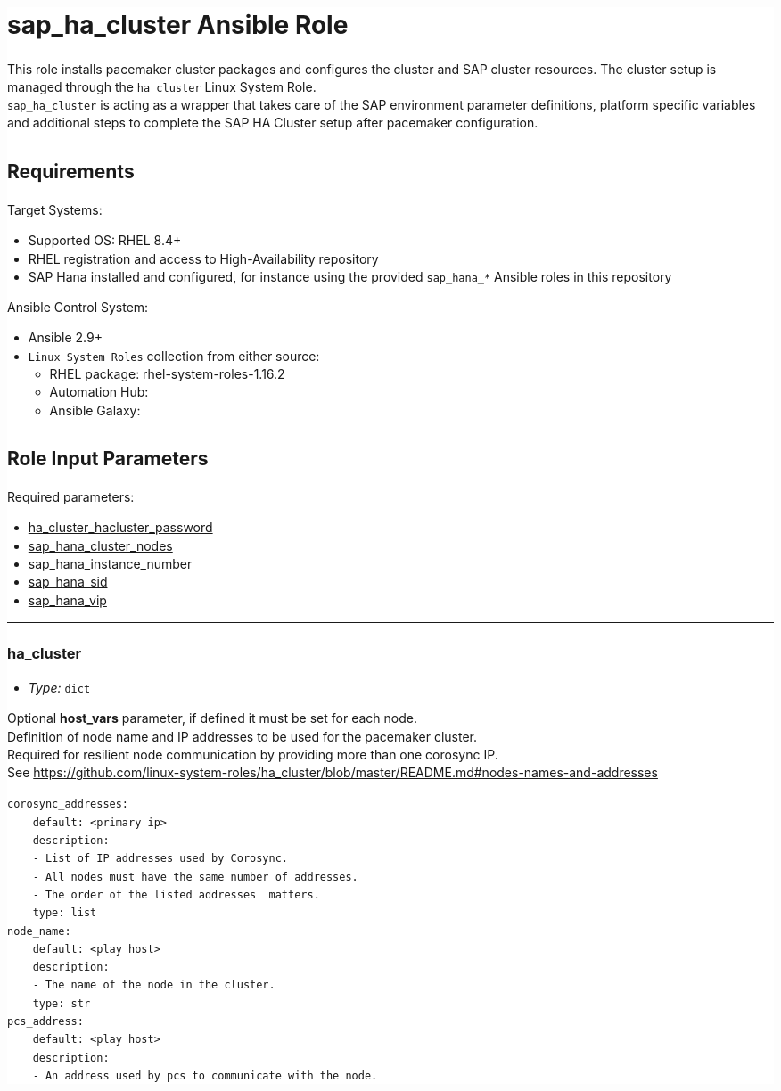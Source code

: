 
# sap_ha_cluster Ansible Role

This role installs pacemaker cluster packages and configures the cluster and SAP cluster resources.
The cluster setup is managed through the `ha_cluster` Linux System Role.<br>
`sap_ha_cluster` is acting as a wrapper that takes care of the SAP environment parameter definitions, platform specific variables and additional steps to complete the SAP HA Cluster setup after pacemaker configuration.




## Requirements

Target Systems:
- Supported OS: RHEL 8.4+
- RHEL registration and access to High-Availability repository
- SAP Hana installed and configured, for instance using the provided `sap_hana_*` Ansible roles in this repository

Ansible Control System:
- Ansible 2.9+
- `Linux System Roles` collection from either source:
  - RHEL package: rhel-system-roles-1.16.2
  - Automation Hub: <to be defined>
  - Ansible Galaxy: <to be defined>




## Role Input Parameters

Required parameters:
- [ha_cluster_hacluster_password](#ha_cluster_hacluster_password)
- [sap_hana_cluster_nodes](#sap_hana_cluster_nodes)
- [sap_hana_instance_number](#sap_hana_instance_number)
- [sap_hana_sid](#sap_hana_sid)
- [sap_hana_vip](#sap_hana_vip)

---

### ha_cluster
- _Type:_ `dict`

Optional **host_vars** parameter, if defined it must be set for each node.<br>
Definition of node name and IP addresses to be used for the pacemaker cluster.<br>
Required for resilient node communication by providing more than one corosync IP.<br>
See https://github.com/linux-system-roles/ha_cluster/blob/master/README.md#nodes-names-and-addresses<br>

```text
corosync_addresses:
    default: <primary ip>
    description:
    - List of IP addresses used by Corosync.
    - All nodes must have the same number of addresses.
    - The order of the listed addresses  matters.
    type: list
node_name:
    default: <play host>
    description:
    - The name of the node in the cluster.
    type: str
pcs_address:
    default: <play host>
    description:
    - An address used by pcs to communicate with the node.
```